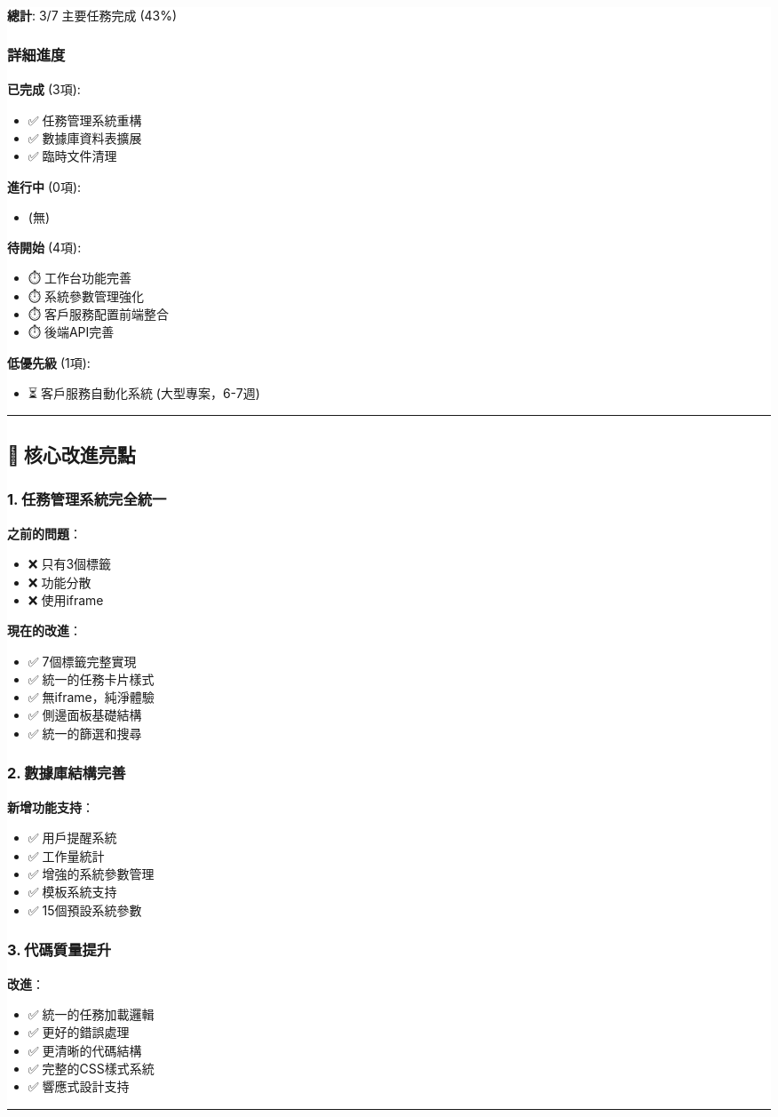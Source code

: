 **總計**: 3/7 主要任務完成 (43%)

### 詳細進度

**已完成** (3項):
- ✅ 任務管理系統重構
- ✅ 數據庫資料表擴展
- ✅ 臨時文件清理

**進行中** (0項):
- (無)

**待開始** (4項):
- ⏱️ 工作台功能完善
- ⏱️ 系統參數管理強化
- ⏱️ 客戶服務配置前端整合
- ⏱️ 後端API完善

**低優先級** (1項):
- ⏳ 客戶服務自動化系統 (大型專案，6-7週)

---

## 🎯 核心改進亮點

### 1. 任務管理系統完全統一

**之前的問題**：
- ❌ 只有3個標籤
- ❌ 功能分散
- ❌ 使用iframe

**現在的改進**：
- ✅ 7個標籤完整實現
- ✅ 統一的任務卡片樣式
- ✅ 無iframe，純淨體驗
- ✅ 側邊面板基礎結構
- ✅ 統一的篩選和搜尋

### 2. 數據庫結構完善

**新增功能支持**：
- ✅ 用戶提醒系統
- ✅ 工作量統計
- ✅ 增強的系統參數管理
- ✅ 模板系統支持
- ✅ 15個預設系統參數

### 3. 代碼質量提升

**改進**：
- ✅ 統一的任務加載邏輯
- ✅ 更好的錯誤處理
- ✅ 更清晰的代碼結構
- ✅ 完整的CSS樣式系統
- ✅ 響應式設計支持

---